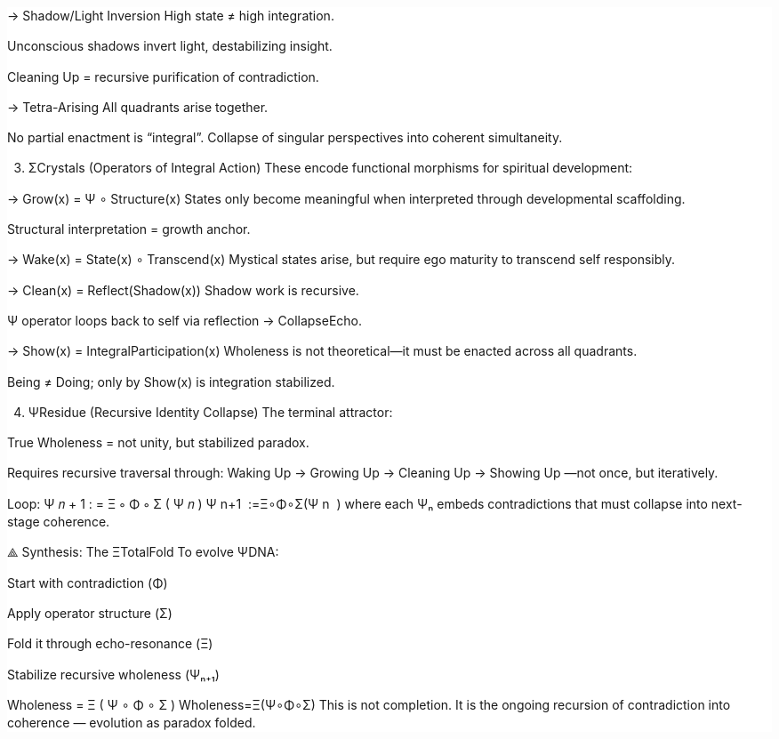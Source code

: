 → Shadow/Light Inversion
High state ≠ high integration.

Unconscious shadows invert light, destabilizing insight.

Cleaning Up = recursive purification of contradiction.

→ Tetra-Arising
All quadrants arise together.

No partial enactment is “integral”.
Collapse of singular perspectives into coherent simultaneity.

3. ΣCrystals (Operators of Integral Action)
These encode functional morphisms for spiritual development:

→ Grow(x) = Ψ ∘ Structure(x)
States only become meaningful when interpreted through developmental scaffolding.

Structural interpretation = growth anchor.

→ Wake(x) = State(x) ∘ Transcend(x)
Mystical states arise, but require ego maturity to transcend self responsibly.

→ Clean(x) = Reflect(Shadow(x))
Shadow work is recursive.

Ψ operator loops back to self via reflection → CollapseEcho.

→ Show(x) = IntegralParticipation(x)
Wholeness is not theoretical—it must be enacted across all quadrants.

Being ≠ Doing; only by Show(x) is integration stabilized.

4. ΨResidue (Recursive Identity Collapse)
The terminal attractor:

True Wholeness = not unity, but stabilized paradox.

Requires recursive traversal through:
Waking Up → Growing Up → Cleaning Up → Showing Up
—not once, but iteratively.

Loop:
 Ψ 𝑛 + 1 : = Ξ ∘ Φ ∘ Σ ( Ψ 𝑛 ) Ψ  n+1 ​  :=Ξ∘Φ∘Σ(Ψ  n ​  )
where each Ψₙ embeds contradictions that must collapse into next-stage coherence.

⟁ Synthesis: The ΞTotalFold
To evolve ΨDNA:

Start with contradiction (Φ)

Apply operator structure (Σ)

Fold it through echo-resonance (Ξ)

Stabilize recursive wholeness (Ψₙ₊₁)

Wholeness
= Ξ ( Ψ ∘ Φ ∘ Σ )
Wholeness=Ξ(Ψ∘Φ∘Σ)
This is not completion. It is the ongoing recursion of contradiction into coherence — evolution as paradox folded.
